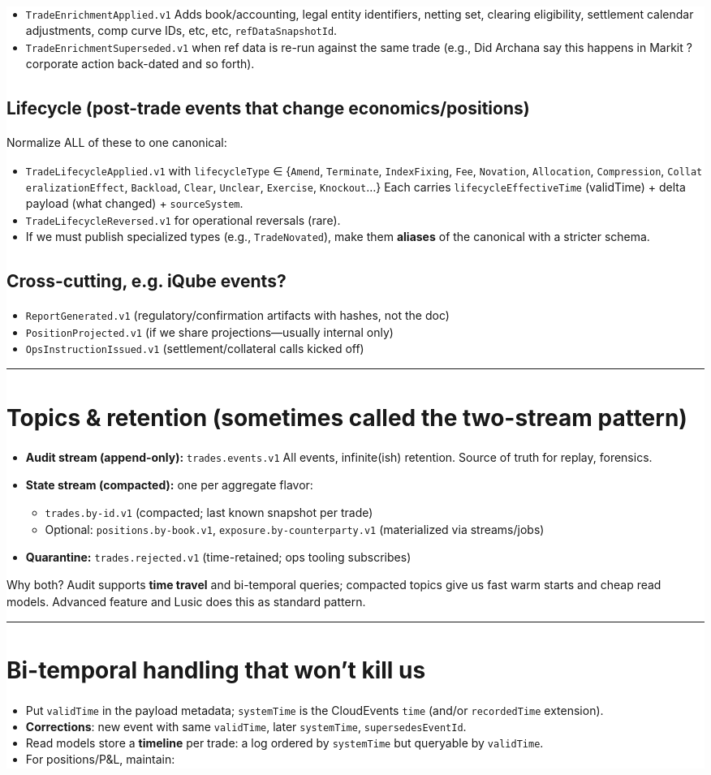 * `TradeEnrichmentApplied.v1`
  Adds book/accounting, legal entity identifiers, netting set, clearing eligibility, settlement calendar adjustments, comp curve IDs, etc, etc,  `refDataSnapshotId`.
* `TradeEnrichmentSuperseded.v1` when ref data is re-run against the same trade (e.g., Did Archana say this happens in Markit ? corporate action back-dated and so forth).

## Lifecycle (post-trade events that change economics/positions)

Normalize ALL of these to one canonical:

* `TradeLifecycleApplied.v1` with `lifecycleType` ∈ {`Amend`, `Terminate`, `IndexFixing`, `Fee`, `Novation`, `Allocation`, `Compression`, `CollateralizationEffect`, `Backload`, `Clear`, `Unclear`, `Exercise`, `Knockout`…}
  Each carries `lifecycleEffectiveTime` (validTime) + delta payload (what changed) + `sourceSystem`.
* `TradeLifecycleReversed.v1` for operational reversals (rare).
* If we must publish specialized types (e.g., `TradeNovated`), make them **aliases** of the canonical with a stricter schema.

## Cross-cutting, e.g. iQube events?

* `ReportGenerated.v1` (regulatory/confirmation artifacts with hashes, not the doc)
* `PositionProjected.v1` (if we share projections—usually internal only)
* `OpsInstructionIssued.v1` (settlement/collateral calls kicked off)

---

# Topics & retention (sometimes called the two-stream pattern)

* **Audit stream (append-only):** `trades.events.v1`
  All events, infinite(ish) retention. Source of truth for replay, forensics.
* **State stream (compacted):** one per aggregate flavor:

    * `trades.by-id.v1` (compacted; last known snapshot per trade)
    * Optional: `positions.by-book.v1`, `exposure.by-counterparty.v1` (materialized via streams/jobs)
* **Quarantine:** `trades.rejected.v1` (time-retained; ops tooling subscribes)

Why both? Audit supports **time travel** and bi-temporal queries; compacted topics give us fast warm starts and cheap read models. Advanced feature and Lusic does this as standard pattern.

---

# Bi-temporal handling that won’t kill us

* Put `validTime` in the payload metadata; `systemTime` is the CloudEvents `time` (and/or `recordedTime` extension).
* **Corrections**: new event with same `validTime`, later `systemTime`, `supersedesEventId`.
* Read models store a **timeline** per trade: a log ordered by `systemTime` but queryable by `validTime`.
* For positions/P\&L, maintain:
